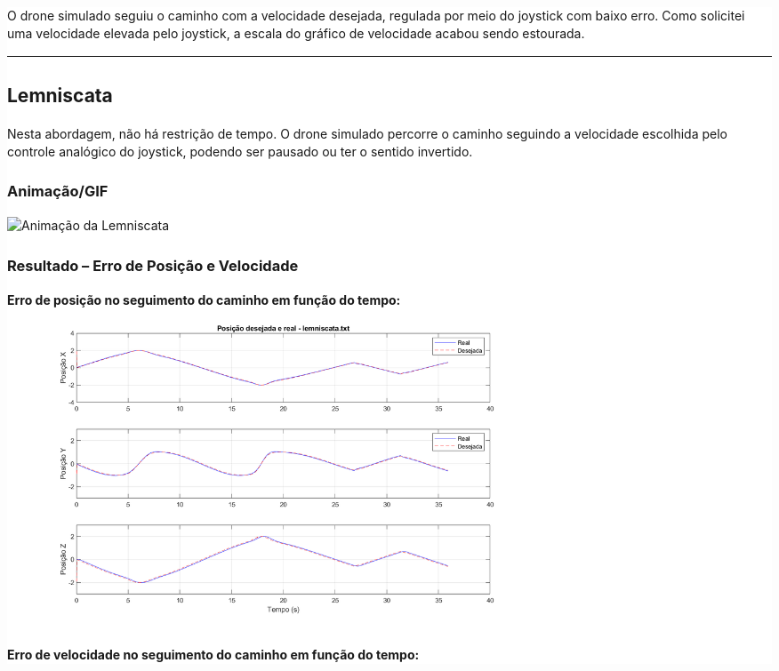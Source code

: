 O drone simulado seguiu o caminho com a velocidade desejada, regulada por meio do joystick com baixo erro. Como solicitei uma velocidade elevada pelo joystick, a escala do gráfico de velocidade acabou sendo estourada.

---

## Lemniscata

Nesta abordagem, não há restrição de tempo. O drone simulado percorre o caminho seguindo a velocidade escolhida pelo controle analógico do joystick, podendo ser pausado ou ter o sentido invertido.

### Animação/GIF
<img src="lemniscata/lemniscata.gif" alt="Animação da Lemniscata" width="600" />

### Resultado – Erro de Posição e Velocidade
**Erro de posição no seguimento do caminho em função do tempo:**  
<img src="lemniscata/Posicoes-lemniscata.txt.png" alt="Erro de Posição - Lemniscata" width="600" />

**Erro de velocidade no seguimento do caminho em função do tempo:**  